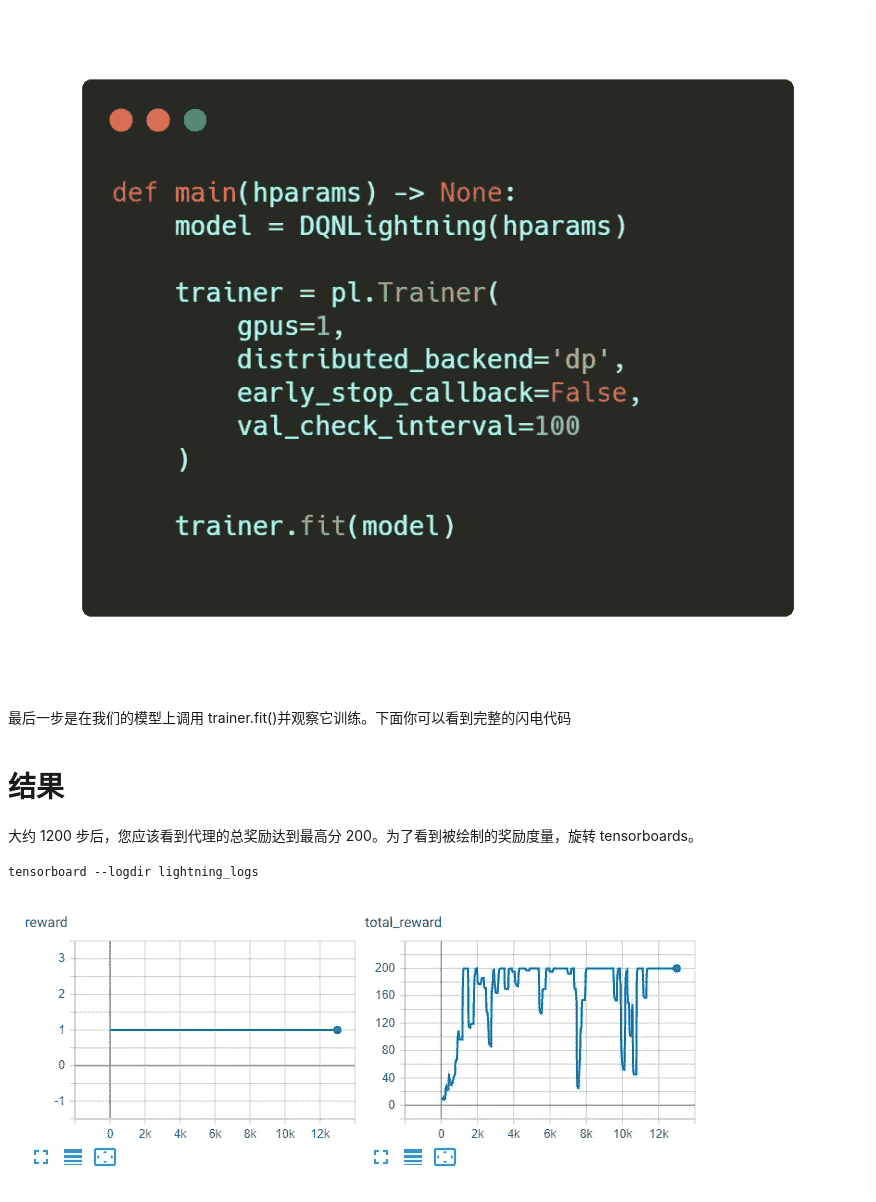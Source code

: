 ![](img/22c006a7d0dd389d132a5e1e7b239357.png)

最后一步是在我们的模型上调用 trainer.fit()并观察它训练。下面你可以看到完整的闪电代码

# 结果

大约 1200 步后，您应该看到代理的总奖励达到最高分 200。为了看到被绘制的奖励度量，旋转 tensorboards。

```
tensorboard --logdir lightning_logs
```

![](img/69715b62331eadb021b7f92103615916.png)
